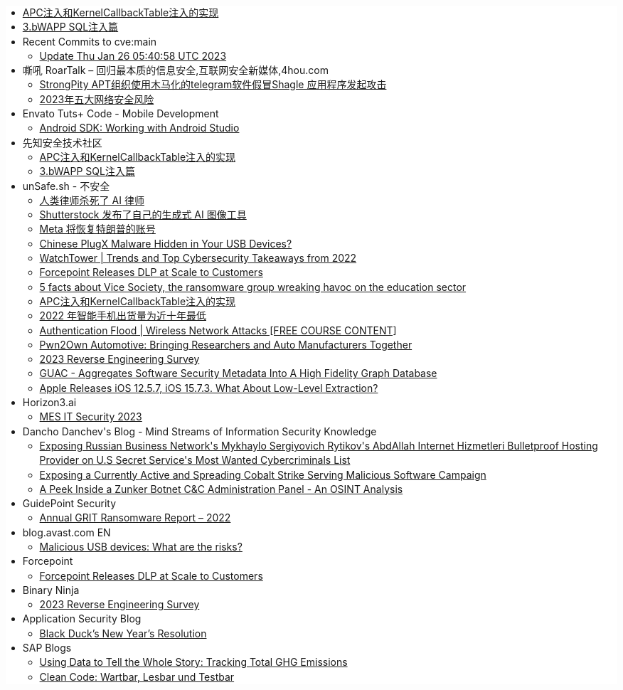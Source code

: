   - [APC注入和KernelCallbackTable注入的实现](https://xz.aliyun.com/t/12070)
  - [3.bWAPP SQL注入篇](https://xz.aliyun.com/t/12069)
- Recent Commits to cve:main
  - [Update Thu Jan 26 05:40:58 UTC 2023](https://github.com/trickest/cve/commit/5e3763140a8863c15e41486f2dea13ccd55e7ec9)
- 嘶吼 RoarTalk – 回归最本质的信息安全,互联网安全新媒体,4hou.com
  - [StrongPity APT组织使用木马化的telegram软件假冒Shagle 应用程序发起攻击](https://www.4hou.com/posts/r7A4)
  - [2023年五大网络安全风险](https://www.4hou.com/posts/17yZ)
- Envato Tuts+ Code - Mobile Development
  - [Android SDK: Working with Android Studio](https://code.tutsplus.com/tutorials/android-sdk-working-with-android-studio--mobile-20203)
- 先知安全技术社区
  - [APC注入和KernelCallbackTable注入的实现](https://xz.aliyun.com/t/12070)
  - [3.bWAPP SQL注入篇](https://xz.aliyun.com/t/12069)
- unSafe.sh - 不安全
  - [人类律师杀死了 AI 律师](https://buaq.net/go-146789.html)
  - [Shutterstock 发布了自己的生成式 AI 图像工具](https://buaq.net/go-146790.html)
  - [Meta 将恢复特朗普的账号](https://buaq.net/go-146791.html)
  - [Chinese PlugX Malware Hidden in Your USB Devices?](https://buaq.net/go-146778.html)
  - [WatchTower | Trends and Top Cybersecurity Takeaways from 2022](https://buaq.net/go-146772.html)
  - [Forcepoint Releases DLP at Scale to Customers](https://buaq.net/go-146788.html)
  - [5 facts about Vice Society, the ransomware group wreaking havoc on the education sector](https://buaq.net/go-146807.html)
  - [APC注入和KernelCallbackTable注入的实现](https://buaq.net/go-146776.html)
  - [2022 年智能手机出货量为近十年最低](https://buaq.net/go-146792.html)
  - [Authentication Flood | Wireless Network Attacks [FREE COURSE CONTENT]](https://buaq.net/go-146765.html)
  - [Pwn2Own Automotive: Bringing Researchers and Auto Manufacturers Together](https://buaq.net/go-146767.html)
  - [2023 Reverse Engineering Survey](https://buaq.net/go-146797.html)
  - [GUAC - Aggregates Software Security Metadata Into A High Fidelity Graph Database](https://buaq.net/go-146766.html)
  - [Apple Releases iOS 12.5.7, iOS 15.7.3. What About Low-Level Extraction?](https://buaq.net/go-146763.html)
- Horizon3.ai
  - [MES IT Security 2023](https://event.thechannelco.com/mes-it-security#new_tab)
- Dancho Danchev's Blog - Mind Streams of Information Security Knowledge
  - [Exposing Russian Business Network's Mykhaylo Sergiyovich Rytikov's AbdAllah Internet Hizmetleri Bulletproof Hosting Provider on U.S Secret Service's Most Wanted Cybercriminals List](https://ddanchev.blogspot.com/2023/01/exposing-russian-business-networks.html)
  - [Exposing a Currently Active and Spreading Cobalt Strike Serving Malicious Software Campaign](https://ddanchev.blogspot.com/2023/01/exposing-currently-active-and-spreading.html)
  - [A Peek Inside a Zunker Botnet C&C Administration Panel - An OSINT Analysis](https://ddanchev.blogspot.com/2023/01/a-peek-inside-zunker-botnet-c.html)
- GuidePoint Security
  - [Annual GRIT Ransomware Report – 2022](https://www.guidepointsecurity.com/blog/annual-grit-ransomware-report-2022/)
- blog.avast.com EN
  - [Malicious USB devices: What are the risks?](https://blog.avast.com/malicious-usb-devices)
- Forcepoint
  - [Forcepoint Releases DLP at Scale to Customers](https://www.forcepoint.com/blog/insights/forcepoint-releases-dlp-10-enterprise-scalability)
- Binary Ninja
  - [2023 Reverse Engineering Survey](https://binary.ninja/2023/01/26/survey-2023.html)
- Application Security Blog
  - [Black Duck’s New Year’s Resolution](https://www.synopsys.com/blogs/software-security/black-duck-new-year-enhancements/)
- SAP Blogs
  - [Using Data to Tell the Whole Story: Tracking Total GHG Emissions](https://blogs.sap.com/2023/01/26/using-data-to-tell-the-whole-story-tracking-total-ghg-emissions/)
  - [Clean Code: Wartbar, Lesbar und Testbar](https://blogs.sap.com/2023/01/26/clean-code-wartbar-lesbar-und-testbar/)
